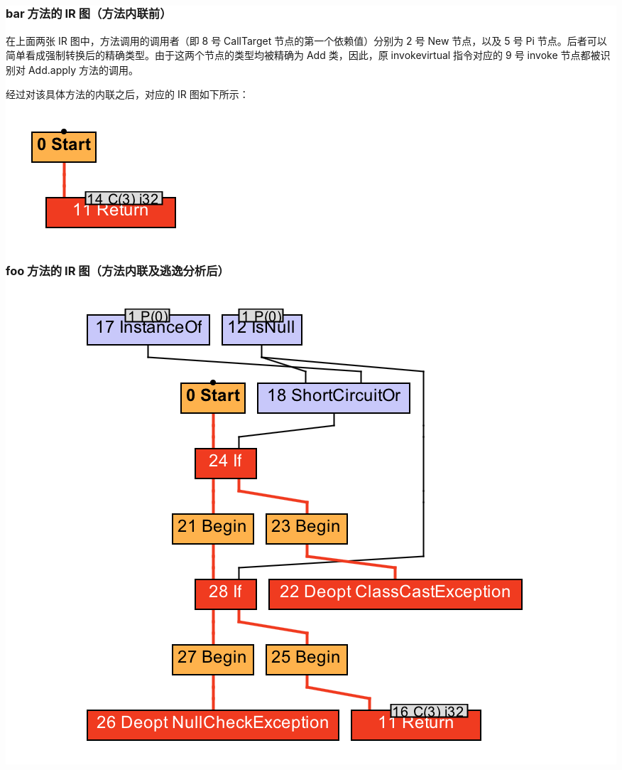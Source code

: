 ### bar 方法的 IR 图（方法内联前）

在上面两张 IR 图中，方法调用的调用者（即 8 号 CallTarget 节点的第一个依赖值）分别为 2 号 New 节点，以及 5 号 Pi 节点。后者可以简单看成强制转换后的精确类型。由于这两个节点的类型均被精确为 Add 类，因此，原 invokevirtual 指令对应的 9 号 invoke 节点都被识别对 Add.apply 方法的调用。

经过对该具体方法的内联之后，对应的 IR 图如下所示：

![img](assets/a90e99097591778a4dd5d145f84ed00d.png)

### foo 方法的 IR 图（方法内联及逃逸分析后）

![img](assets/3161d594415960a3675fad00812df94a.png)

